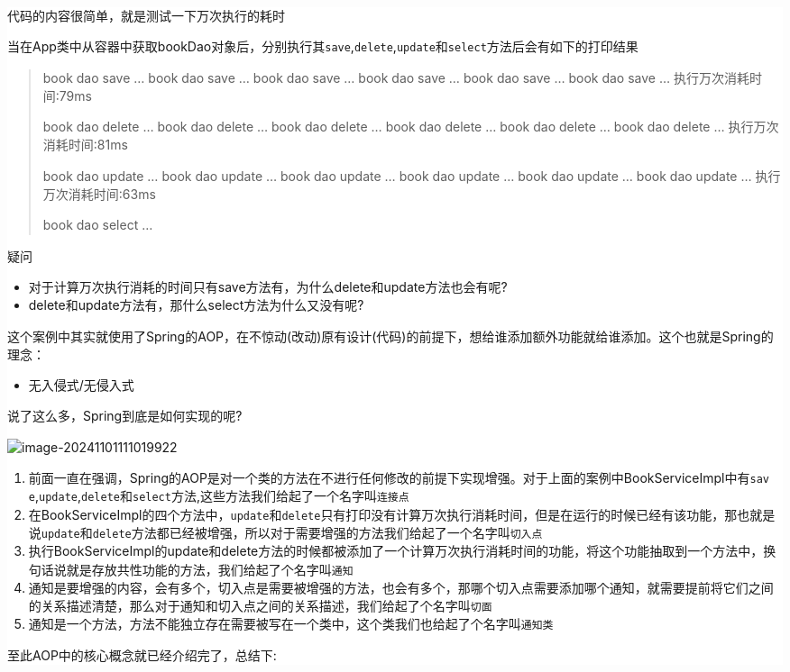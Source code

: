 代码的内容很简单，就是测试一下万次执行的耗时

当在App类中从容器中获取bookDao对象后，分别执行其`save`,`delete`,`update`和`select`方法后会有如下的打印结果

>book dao save …
>book dao save …
>book dao save …
>book dao save …
>book dao save …
>book dao save …
>执行万次消耗时间:79ms
>
>book dao delete …
>book dao delete …
>book dao delete …
>book dao delete …
>book dao delete …
>book dao delete …
>执行万次消耗时间:81ms
>
>book dao update …
>book dao update …
>book dao update …
>book dao update …
>book dao update …
>book dao update …
>执行万次消耗时间:63ms
>
>book dao select …

疑问

- 对于计算万次执行消耗的时间只有save方法有，为什么delete和update方法也会有呢?
- delete和update方法有，那什么select方法为什么又没有呢?

这个案例中其实就使用了Spring的AOP，在不惊动(改动)原有设计(代码)的前提下，想给谁添加额外功能就给谁添加。这个也就是Spring的理念：

- 无入侵式/无侵入式

说了这么多，Spring到底是如何实现的呢?

![image-20241101111019922](https://gitee.com/try-to-be-better/cloud-images/raw/master/img/image-20241101111019922.png)

1. 前面一直在强调，Spring的AOP是对一个类的方法在不进行任何修改的前提下实现增强。对于上面的案例中BookServiceImpl中有`save`,`update`,`delete`和`select`方法,这些方法我们给起了一个名字叫`连接点`
2. 在BookServiceImpl的四个方法中，`update`和`delete`只有打印没有计算万次执行消耗时间，但是在运行的时候已经有该功能，那也就是说`update`和`delete`方法都已经被增强，所以对于需要增强的方法我们给起了一个名字叫`切入点`
3. 执行BookServiceImpl的update和delete方法的时候都被添加了一个计算万次执行消耗时间的功能，将这个功能抽取到一个方法中，换句话说就是存放共性功能的方法，我们给起了个名字叫`通知`
4. 通知是要增强的内容，会有多个，切入点是需要被增强的方法，也会有多个，那哪个切入点需要添加哪个通知，就需要提前将它们之间的关系描述清楚，那么对于通知和切入点之间的关系描述，我们给起了个名字叫`切面`
5. 通知是一个方法，方法不能独立存在需要被写在一个类中，这个类我们也给起了个名字叫`通知类`

至此AOP中的核心概念就已经介绍完了，总结下:
